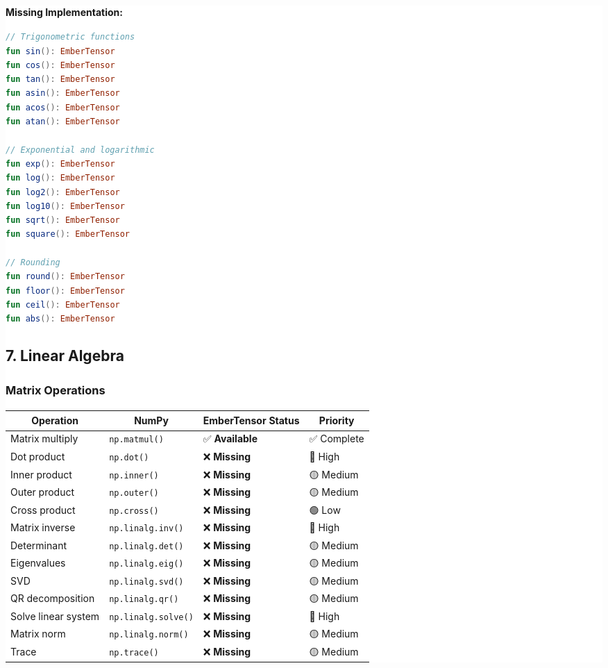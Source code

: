 **Missing Implementation:**
```kotlin
// Trigonometric functions
fun sin(): EmberTensor
fun cos(): EmberTensor
fun tan(): EmberTensor
fun asin(): EmberTensor
fun acos(): EmberTensor
fun atan(): EmberTensor

// Exponential and logarithmic
fun exp(): EmberTensor
fun log(): EmberTensor
fun log2(): EmberTensor
fun log10(): EmberTensor
fun sqrt(): EmberTensor
fun square(): EmberTensor

// Rounding
fun round(): EmberTensor
fun floor(): EmberTensor
fun ceil(): EmberTensor
fun abs(): EmberTensor
```

## 7. Linear Algebra

### Matrix Operations

| Operation | NumPy | EmberTensor Status | Priority |
|-----------|-------|-------------------|----------|
| Matrix multiply | `np.matmul()` | ✅ **Available** | ✅ Complete |
| Dot product | `np.dot()` | ❌ **Missing** | 🔴 High |
| Inner product | `np.inner()` | ❌ **Missing** | 🟡 Medium |
| Outer product | `np.outer()` | ❌ **Missing** | 🟡 Medium |
| Cross product | `np.cross()` | ❌ **Missing** | 🟢 Low |
| Matrix inverse | `np.linalg.inv()` | ❌ **Missing** | 🔴 High |
| Determinant | `np.linalg.det()` | ❌ **Missing** | 🟡 Medium |
| Eigenvalues | `np.linalg.eig()` | ❌ **Missing** | 🟡 Medium |
| SVD | `np.linalg.svd()` | ❌ **Missing** | 🟡 Medium |
| QR decomposition | `np.linalg.qr()` | ❌ **Missing** | 🟡 Medium |
| Solve linear system | `np.linalg.solve()` | ❌ **Missing** | 🔴 High |
| Matrix norm | `np.linalg.norm()` | ❌ **Missing** | 🟡 Medium |
| Trace | `np.trace()` | ❌ **Missing** | 🟡 Medium |
